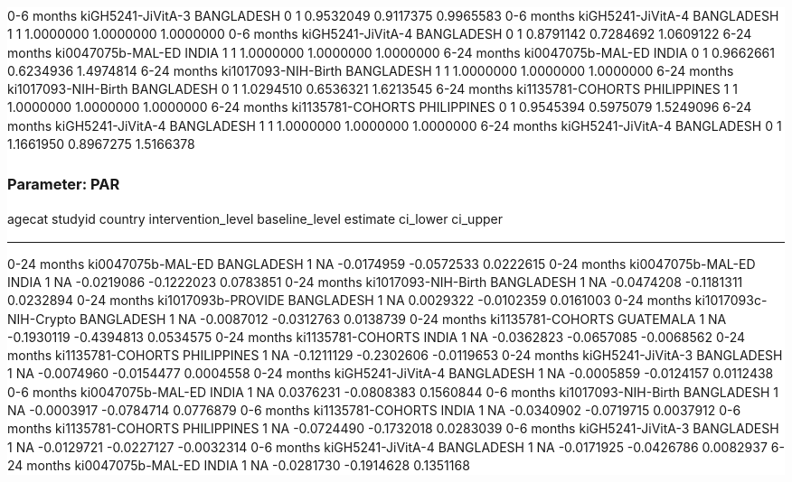 0-6 months    kiGH5241-JiVitA-3       BANGLADESH    0                    1                 0.9532049   0.9117375   0.9965583
0-6 months    kiGH5241-JiVitA-4       BANGLADESH    1                    1                 1.0000000   1.0000000   1.0000000
0-6 months    kiGH5241-JiVitA-4       BANGLADESH    0                    1                 0.8791142   0.7284692   1.0609122
6-24 months   ki0047075b-MAL-ED       INDIA         1                    1                 1.0000000   1.0000000   1.0000000
6-24 months   ki0047075b-MAL-ED       INDIA         0                    1                 0.9662661   0.6234936   1.4974814
6-24 months   ki1017093-NIH-Birth     BANGLADESH    1                    1                 1.0000000   1.0000000   1.0000000
6-24 months   ki1017093-NIH-Birth     BANGLADESH    0                    1                 1.0294510   0.6536321   1.6213545
6-24 months   ki1135781-COHORTS       PHILIPPINES   1                    1                 1.0000000   1.0000000   1.0000000
6-24 months   ki1135781-COHORTS       PHILIPPINES   0                    1                 0.9545394   0.5975079   1.5249096
6-24 months   kiGH5241-JiVitA-4       BANGLADESH    1                    1                 1.0000000   1.0000000   1.0000000
6-24 months   kiGH5241-JiVitA-4       BANGLADESH    0                    1                 1.1661950   0.8967275   1.5166378


### Parameter: PAR


agecat        studyid                 country       intervention_level   baseline_level      estimate     ci_lower     ci_upper
------------  ----------------------  ------------  -------------------  ---------------  -----------  -----------  -----------
0-24 months   ki0047075b-MAL-ED       BANGLADESH    1                    NA                -0.0174959   -0.0572533    0.0222615
0-24 months   ki0047075b-MAL-ED       INDIA         1                    NA                -0.0219086   -0.1222023    0.0783851
0-24 months   ki1017093-NIH-Birth     BANGLADESH    1                    NA                -0.0474208   -0.1181311    0.0232894
0-24 months   ki1017093b-PROVIDE      BANGLADESH    1                    NA                 0.0029322   -0.0102359    0.0161003
0-24 months   ki1017093c-NIH-Crypto   BANGLADESH    1                    NA                -0.0087012   -0.0312763    0.0138739
0-24 months   ki1135781-COHORTS       GUATEMALA     1                    NA                -0.1930119   -0.4394813    0.0534575
0-24 months   ki1135781-COHORTS       INDIA         1                    NA                -0.0362823   -0.0657085   -0.0068562
0-24 months   ki1135781-COHORTS       PHILIPPINES   1                    NA                -0.1211129   -0.2302606   -0.0119653
0-24 months   kiGH5241-JiVitA-3       BANGLADESH    1                    NA                -0.0074960   -0.0154477    0.0004558
0-24 months   kiGH5241-JiVitA-4       BANGLADESH    1                    NA                -0.0005859   -0.0124157    0.0112438
0-6 months    ki0047075b-MAL-ED       INDIA         1                    NA                 0.0376231   -0.0808383    0.1560844
0-6 months    ki1017093-NIH-Birth     BANGLADESH    1                    NA                -0.0003917   -0.0784714    0.0776879
0-6 months    ki1135781-COHORTS       INDIA         1                    NA                -0.0340902   -0.0719715    0.0037912
0-6 months    ki1135781-COHORTS       PHILIPPINES   1                    NA                -0.0724490   -0.1732018    0.0283039
0-6 months    kiGH5241-JiVitA-3       BANGLADESH    1                    NA                -0.0129721   -0.0227127   -0.0032314
0-6 months    kiGH5241-JiVitA-4       BANGLADESH    1                    NA                -0.0171925   -0.0426786    0.0082937
6-24 months   ki0047075b-MAL-ED       INDIA         1                    NA                -0.0281730   -0.1914628    0.1351168
